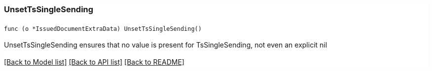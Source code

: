 ### UnsetTsSingleSending
`func (o *IssuedDocumentExtraData) UnsetTsSingleSending()`

UnsetTsSingleSending ensures that no value is present for TsSingleSending, not even an explicit nil

[[Back to Model list]](../README.md#documentation-for-models) [[Back to API list]](../README.md#documentation-for-api-endpoints) [[Back to README]](../README.md)


